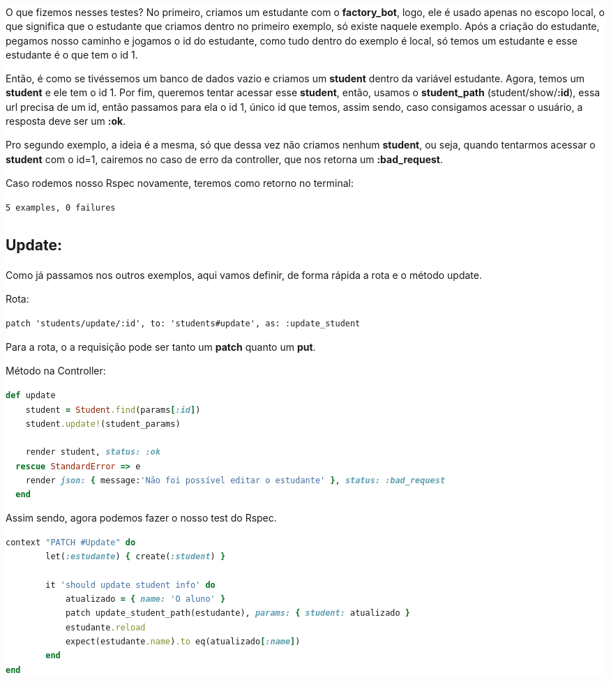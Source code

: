 O que fizemos nesses testes? No primeiro, criamos um estudante com o **factory_bot**, logo, ele é usado apenas no escopo local, o que significa que o estudante que criamos dentro no primeiro exemplo, só existe naquele exemplo. Após a criação do estudante, pegamos nosso caminho e jogamos o id do estudante, como tudo dentro do exemplo é local, só temos um estudante e esse estudante é o que tem o id 1.

Então, é como se tivéssemos um banco de dados vazio e criamos um **student** dentro da variável estudante. Agora, temos um **student** e ele tem o id 1. Por fim, queremos tentar acessar esse **student**, então, usamos o **student_path** (student/show/**:id**), essa url precisa de um id, então passamos para ela o id 1, único id que temos, assim sendo, caso consigamos acessar o usuário, a resposta deve ser um **:ok**.

Pro segundo exemplo, a ideia é a mesma, só que dessa vez não criamos nenhum **student**, ou seja, quando tentarmos acessar o **student** com o id=1, cairemos no caso de erro da controller, que nos retorna um **:bad_request**.

Caso rodemos nosso Rspec novamente, teremos como retorno no terminal:

`5 examples, 0 failures`

## Update:

Como já passamos nos outros exemplos, aqui vamos definir, de forma rápida a rota e o método update.

Rota:

`patch 'students/update/:id', to: 'students#update', as: :update_student`

Para a rota, o a requisição pode ser tanto um **patch** quanto um **put**.

Método na Controller:

```ruby
def update 
    student = Student.find(params[:id])
    student.update!(student_params)

    render student, status: :ok
  rescue StandardError => e  
    render json: { message:'Não foi possível editar o estudante' }, status: :bad_request
  end
```

Assim sendo, agora podemos fazer o nosso test do Rspec.

```ruby
context "PATCH #Update" do 
        let(:estudante) { create(:student) }

        it 'should update student info' do 
            atualizado = { name: 'O aluno' }
            patch update_student_path(estudante), params: { student: atualizado }
            estudante.reload
            expect(estudante.name).to eq(atualizado[:name])
        end
end
```
